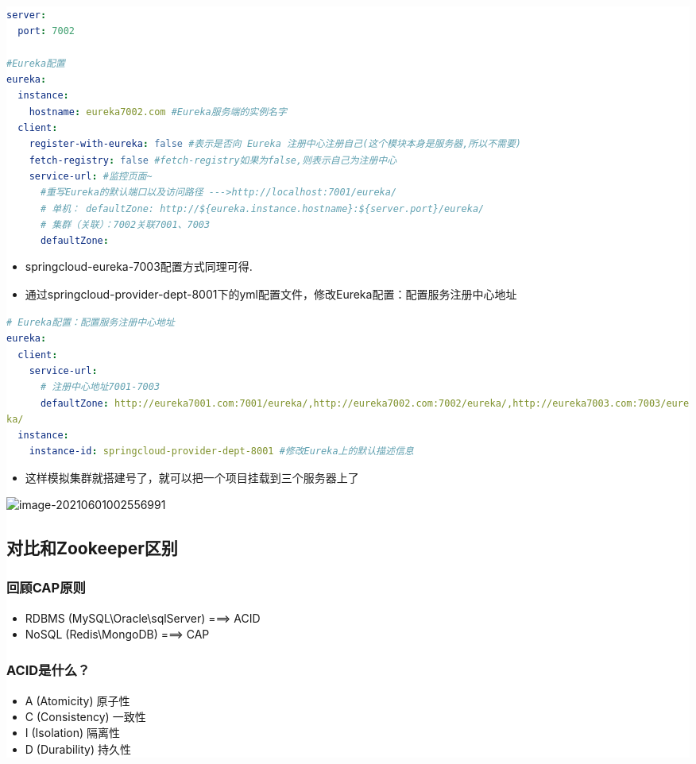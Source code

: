 
```yml
server:
  port: 7002

#Eureka配置
eureka:
  instance:
    hostname: eureka7002.com #Eureka服务端的实例名字
  client:
    register-with-eureka: false #表示是否向 Eureka 注册中心注册自己(这个模块本身是服务器,所以不需要)
    fetch-registry: false #fetch-registry如果为false,则表示自己为注册中心
    service-url: #监控页面~
      #重写Eureka的默认端口以及访问路径 --->http://localhost:7001/eureka/
      # 单机： defaultZone: http://${eureka.instance.hostname}:${server.port}/eureka/
      # 集群（关联）：7002关联7001、7003
      defaultZone: 
```

- springcloud-eureka-7003配置方式同理可得.

- 通过springcloud-provider-dept-8001下的yml配置文件，修改Eureka配置：配置服务注册中心地址

```yml
# Eureka配置：配置服务注册中心地址
eureka:
  client:
    service-url:
      # 注册中心地址7001-7003
      defaultZone: http://eureka7001.com:7001/eureka/,http://eureka7002.com:7002/eureka/,http://eureka7003.com:7003/eureka/
  instance:
    instance-id: springcloud-provider-dept-8001 #修改Eureka上的默认描述信息
```

- 这样模拟集群就搭建号了，就可以把一个项目挂载到三个服务器上了

![image-20210601002556991](C:\Users\Chaoq\AppData\Roaming\Typora\typora-user-images\image-20210601002556991.png)



## 对比和Zookeeper区别

### 回顾CAP原则

- RDBMS (MySQL\Oracle\sqlServer) ===> ACID
- NoSQL (Redis\MongoDB) ===> CAP


### ACID是什么？

- A (Atomicity) 原子性
- C (Consistency) 一致性
- I (Isolation) 隔离性
- D (Durability) 持久性
